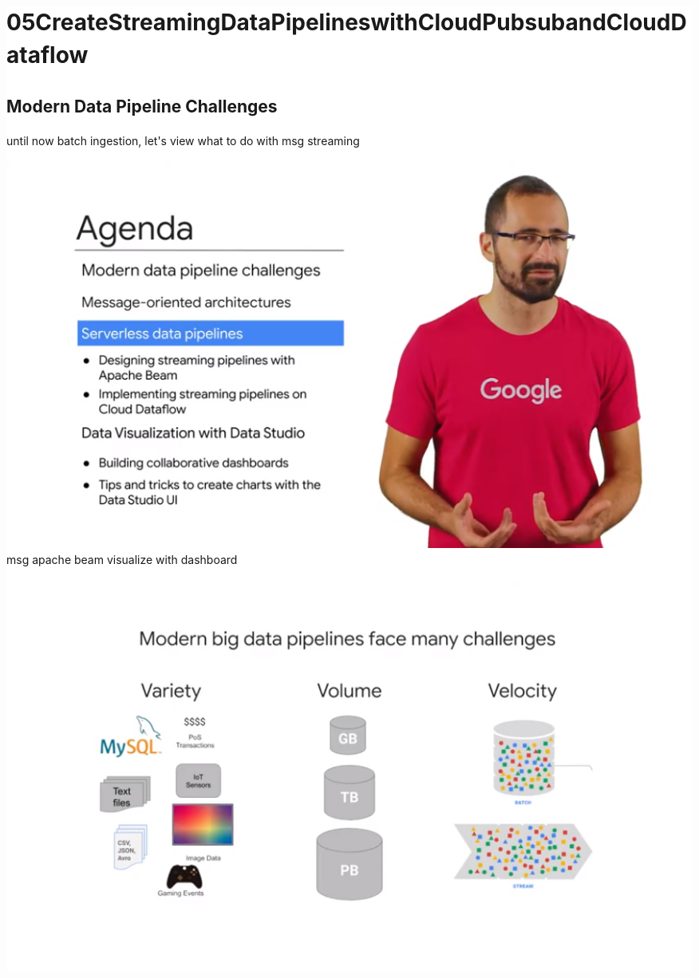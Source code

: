 # 05CreateStreamingDataPipelineswithCloudPubsubandCloudDataflow

## Modern Data Pipeline Challenges

until now batch ingestion, let's view what to do with msg streaming

![](2020-10-27-08-45-10.png)
msg
apache beam
visualize with dashboard

![](2020-10-27-08-46-58.png)